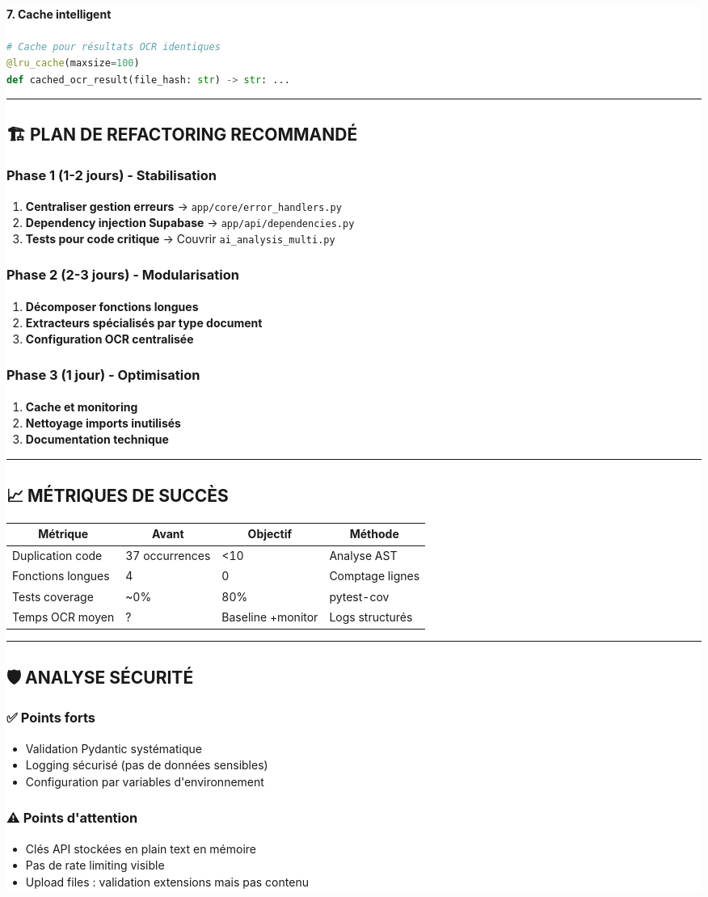 #### 7. Cache intelligent
```python
# Cache pour résultats OCR identiques
@lru_cache(maxsize=100)
def cached_ocr_result(file_hash: str) -> str: ...
```

---

## 🏗️ PLAN DE REFACTORING RECOMMANDÉ

### Phase 1 (1-2 jours) - Stabilisation
1. **Centraliser gestion erreurs** → `app/core/error_handlers.py`
2. **Dependency injection Supabase** → `app/api/dependencies.py` 
3. **Tests pour code critique** → Couvrir `ai_analysis_multi.py`

### Phase 2 (2-3 jours) - Modularisation
1. **Décomposer fonctions longues**
2. **Extracteurs spécialisés par type document**
3. **Configuration OCR centralisée**

### Phase 3 (1 jour) - Optimisation
1. **Cache et monitoring**
2. **Nettoyage imports inutilisés**
3. **Documentation technique**

---

## 📈 MÉTRIQUES DE SUCCÈS

| Métrique | Avant | Objectif | Méthode |
|----------|-------|----------|---------|
| Duplication code | 37 occurrences | <10 | Analyse AST |
| Fonctions longues | 4 | 0 | Comptage lignes |
| Tests coverage | ~0% | 80% | pytest-cov |
| Temps OCR moyen | ? | Baseline +monitor | Logs structurés |

---

## 🛡️ ANALYSE SÉCURITÉ

### ✅ Points forts
- Validation Pydantic systématique
- Logging sécurisé (pas de données sensibles)
- Configuration par variables d'environnement

### ⚠️ Points d'attention
- Clés API stockées en plain text en mémoire
- Pas de rate limiting visible
- Upload files : validation extensions mais pas contenu
